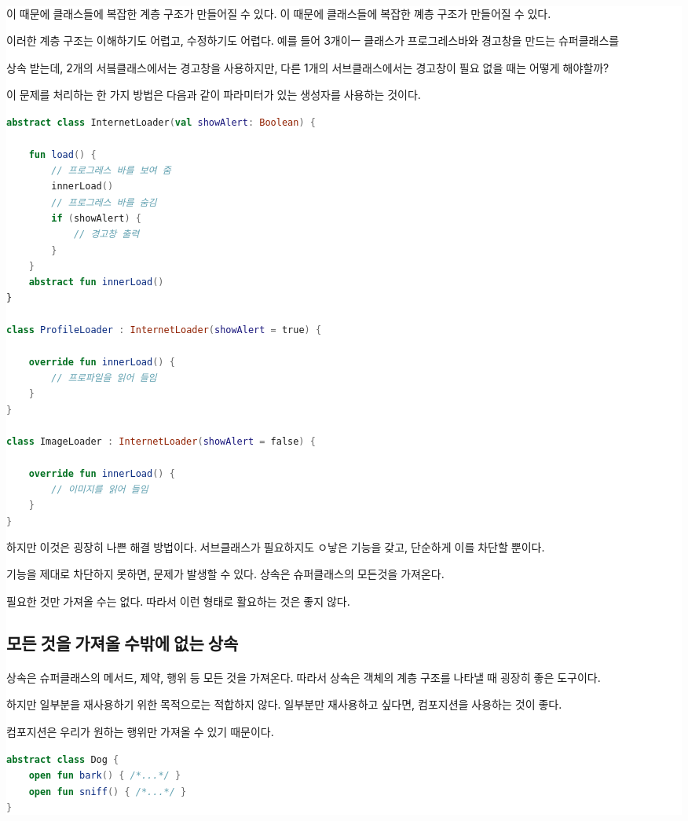 이 때문에 클래스들에 복잡한 계층 구조가 만들어질 수 있다. 이 때문에 클래스들에 복잡한 꼐층 구조가 만들어질 수 있다.

이러한 계층 구조는 이해하기도 어렵고, 수정하기도 어렵다. 예를 들어 3개이ㅡ 클래스가 프로그레스바와 경고창을 만드는 슈퍼클래스를

상속 받는데, 2개의 서븤클래스에서는 경고창을 사용하지만, 다른 1개의 서브클래스에서는 경고창이 필요 없을 때는 어떻게 해야할까?

이 문제를 처리하는 한 가지 방법은 다음과 같이 파라미터가 있는 생성자를 사용하는 것이다.


```kotlin
abstract class InternetLoader(val showAlert: Boolean) {

    fun load() {
        // 프로그레스 바를 보여 줌
        innerLoad()
        // 프로그레스 바를 숨김
        if (showAlert) {
            // 경고창 출력
        }
    }
    abstract fun innerLoad()
}

class ProfileLoader : InternetLoader(showAlert = true) {

    override fun innerLoad() {
        // 프로파일을 읽어 들임
    }
}

class ImageLoader : InternetLoader(showAlert = false) {

    override fun innerLoad() {
        // 이미지를 읽어 들임
    }
}
```

하지만 이것은 굉장히 나쁜 해결 방법이다. 서브클래스가 필요하지도 ㅇ낳은 기능을 갖고, 단순하게 이를 차단할 뿐이다.

기능을 제대로 차단하지 못하면, 문제가 발생할 수 있다. 상속은 슈퍼클래스의 모든것을 가져온다.

필요한 것만 가져올 수는 없다. 따라서 이런 형태로 활요하는 것은 좋지 않다.

## 모든 것을 가져올 수밖에 없는 상속

상속은 슈퍼클래스의 메서드, 제약, 행위 등 모든 것을 가져온다. 따라서 상속은 객체의 계층 구조를 나타낼 때 굉장히 좋은 도구이다.

하지만 일부분을 재사용하기 위한 목적으로는 적합하지 않다. 일부분만 재사용하고 싶다면, 컴포지션을 사용하는 것이 좋다.

컴포지션은 우리가 원하는 행위만 가져올 수 있기 때문이다.

```kotlin
abstract class Dog {
    open fun bark() { /*...*/ }
    open fun sniff() { /*...*/ }
}
```
